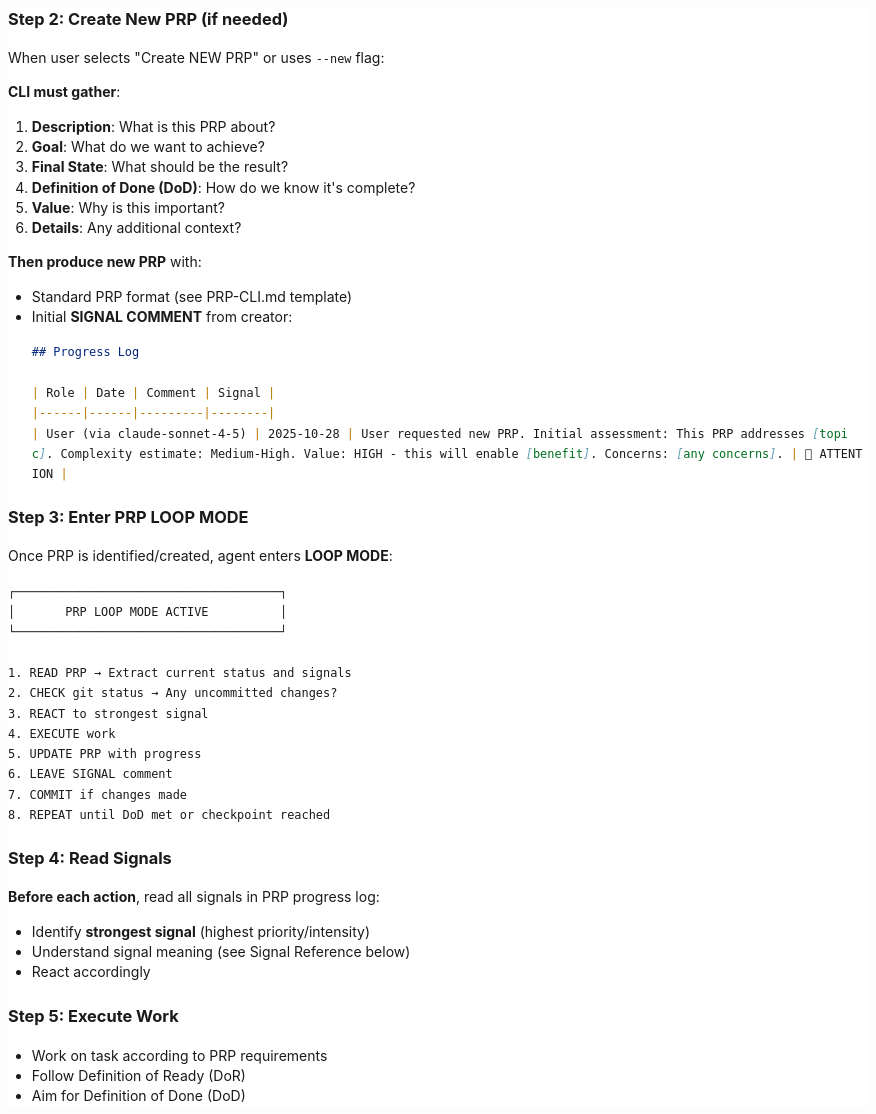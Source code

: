 ### Step 2: Create New PRP (if needed)
When user selects "Create NEW PRP" or uses `--new` flag:

**CLI must gather**:
1. **Description**: What is this PRP about?
2. **Goal**: What do we want to achieve?
3. **Final State**: What should be the result?
4. **Definition of Done (DoD)**: How do we know it's complete?
5. **Value**: Why is this important?
6. **Details**: Any additional context?

**Then produce new PRP** with:
- Standard PRP format (see PRP-CLI.md template)
- Initial **SIGNAL COMMENT** from creator:
  ```markdown
  ## Progress Log

  | Role | Date | Comment | Signal |
  |------|------|---------|--------|
  | User (via claude-sonnet-4-5) | 2025-10-28 | User requested new PRP. Initial assessment: This PRP addresses [topic]. Complexity estimate: Medium-High. Value: HIGH - this will enable [benefit]. Concerns: [any concerns]. | 🔴 ATTENTION |
  ```

### Step 3: Enter PRP LOOP MODE
Once PRP is identified/created, agent enters **LOOP MODE**:

```
┌─────────────────────────────────────┐
│       PRP LOOP MODE ACTIVE          │
└─────────────────────────────────────┘

1. READ PRP → Extract current status and signals
2. CHECK git status → Any uncommitted changes?
3. REACT to strongest signal
4. EXECUTE work
5. UPDATE PRP with progress
6. LEAVE SIGNAL comment
7. COMMIT if changes made
8. REPEAT until DoD met or checkpoint reached
```

### Step 4: Read Signals
**Before each action**, read all signals in PRP progress log:
- Identify **strongest signal** (highest priority/intensity)
- Understand signal meaning (see Signal Reference below)
- React accordingly

### Step 5: Execute Work
- Work on task according to PRP requirements
- Follow Definition of Ready (DoR)
- Aim for Definition of Done (DoD)


[Unreleased]: https://github.com/dcversus/prp/compare/vX.Y.Z...HEAD
[X.Y.Z]: https://github.com/dcversus/prp/compare/vX.Y.Z-1...vX.Y.Z
[Unreleased]: https://github.com/dcversus/prp/compare/v0.1.2...HEAD
[0.1.2]: https://github.com/dcversus/prp/compare/v0.1.1...v0.1.2
[0.1.1]: https://github.com/dcversus/prp/compare/v0.1.0...v0.1.1